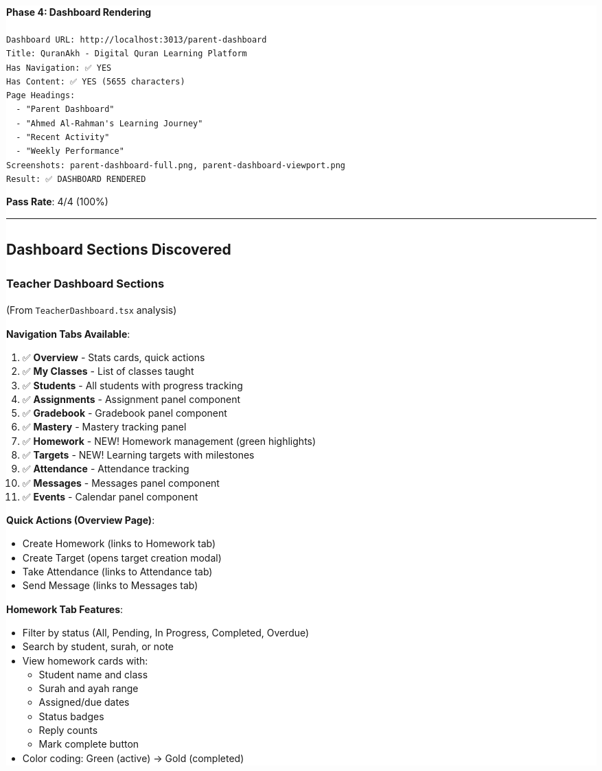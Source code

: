 #### Phase 4: Dashboard Rendering
```
Dashboard URL: http://localhost:3013/parent-dashboard
Title: QuranAkh - Digital Quran Learning Platform
Has Navigation: ✅ YES
Has Content: ✅ YES (5655 characters)
Page Headings:
  - "Parent Dashboard"
  - "Ahmed Al-Rahman's Learning Journey"
  - "Recent Activity"
  - "Weekly Performance"
Screenshots: parent-dashboard-full.png, parent-dashboard-viewport.png
Result: ✅ DASHBOARD RENDERED
```

**Pass Rate**: 4/4 (100%)

---

## Dashboard Sections Discovered

### Teacher Dashboard Sections
(From `TeacherDashboard.tsx` analysis)

**Navigation Tabs Available**:
1. ✅ **Overview** - Stats cards, quick actions
2. ✅ **My Classes** - List of classes taught
3. ✅ **Students** - All students with progress tracking
4. ✅ **Assignments** - Assignment panel component
5. ✅ **Gradebook** - Gradebook panel component
6. ✅ **Mastery** - Mastery tracking panel
7. ✅ **Homework** - NEW! Homework management (green highlights)
8. ✅ **Targets** - NEW! Learning targets with milestones
9. ✅ **Attendance** - Attendance tracking
10. ✅ **Messages** - Messages panel component
11. ✅ **Events** - Calendar panel component

**Quick Actions (Overview Page)**:
- Create Homework (links to Homework tab)
- Create Target (opens target creation modal)
- Take Attendance (links to Attendance tab)
- Send Message (links to Messages tab)

**Homework Tab Features**:
- Filter by status (All, Pending, In Progress, Completed, Overdue)
- Search by student, surah, or note
- View homework cards with:
  - Student name and class
  - Surah and ayah range
  - Assigned/due dates
  - Status badges
  - Reply counts
  - Mark complete button
- Color coding: Green (active) → Gold (completed)
